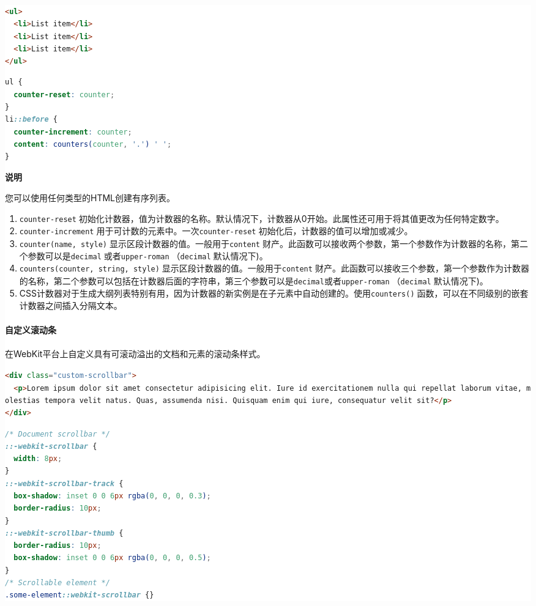 ```html
<ul>
  <li>List item</li>
  <li>List item</li>
  <li>List item</li>
</ul>
```

```css
ul {
  counter-reset: counter;
}
li::before {
  counter-increment: counter;
  content: counters(counter, '.') ' ';
}
```

**说明**

您可以使用任何类型的HTML创建有序列表。

1. `counter-reset` 初始化计数器，值为计数器的名称。默认情况下，计数器从0开始。此属性还可用于将其值更改为任何特定数字。
2. `counter-increment` 用于可计数的元素中。一次`counter-reset` 初始化后，计数器的值可以增加或减少。
3. `counter(name, style)` 显示区段计数器的值。一般用于`content` 财产。此函数可以接收两个参数，第一个参数作为计数器的名称，第二个参数可以是`decimal` 或者`upper-roman` （`decimal` 默认情况下)。
4. `counters(counter, string, style)` 显示区段计数器的值。一般用于`content` 财产。此函数可以接收三个参数，第一个参数作为计数器的名称，第二个参数可以包括在计数器后面的字符串，第三个参数可以是`decimal`或者`upper-roman` （`decimal` 默认情况下)。
5. CSS计数器对于生成大纲列表特别有用，因为计数器的新实例是在子元素中自动创建的。使用`counters()` 函数，可以在不同级别的嵌套计数器之间插入分隔文本。

#### 自定义滚动条

在WebKit平台上自定义具有可滚动溢出的文档和元素的滚动条样式。

```html
<div class="custom-scrollbar">
  <p>Lorem ipsum dolor sit amet consectetur adipisicing elit. Iure id exercitationem nulla qui repellat laborum vitae, molestias tempora velit natus. Quas, assumenda nisi. Quisquam enim qui iure, consequatur velit sit?</p>
</div>
```

```css
/* Document scrollbar */
::-webkit-scrollbar {
  width: 8px;
}
::-webkit-scrollbar-track {
  box-shadow: inset 0 0 6px rgba(0, 0, 0, 0.3);
  border-radius: 10px;
}
::-webkit-scrollbar-thumb {
  border-radius: 10px;
  box-shadow: inset 0 0 6px rgba(0, 0, 0, 0.5);
}
/* Scrollable element */
.some-element::webkit-scrollbar {}
```
